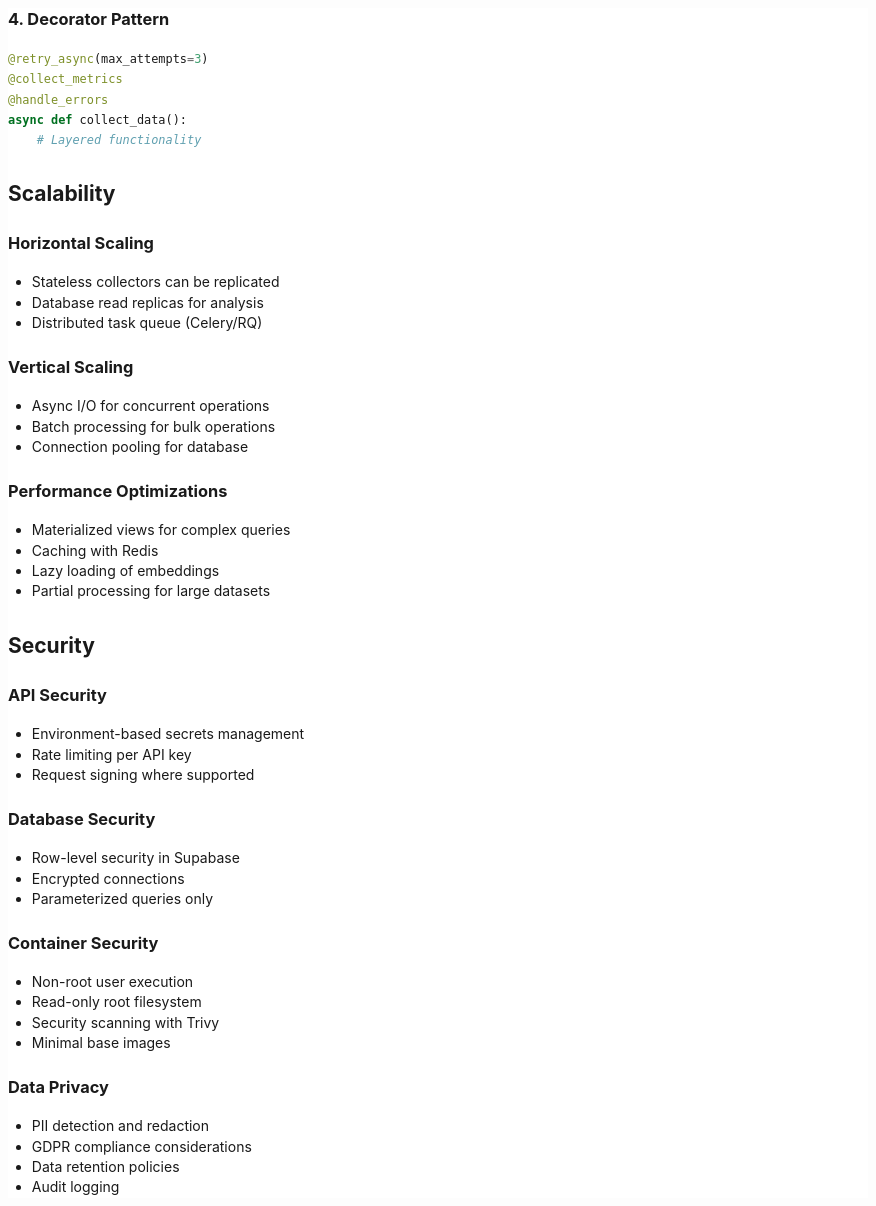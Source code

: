 ### 4. Decorator Pattern
```python
@retry_async(max_attempts=3)
@collect_metrics
@handle_errors
async def collect_data():
    # Layered functionality
```

## Scalability

### Horizontal Scaling
- Stateless collectors can be replicated
- Database read replicas for analysis
- Distributed task queue (Celery/RQ)

### Vertical Scaling
- Async I/O for concurrent operations
- Batch processing for bulk operations
- Connection pooling for database

### Performance Optimizations
- Materialized views for complex queries
- Caching with Redis
- Lazy loading of embeddings
- Partial processing for large datasets

## Security

### API Security
- Environment-based secrets management
- Rate limiting per API key
- Request signing where supported

### Database Security
- Row-level security in Supabase
- Encrypted connections
- Parameterized queries only

### Container Security
- Non-root user execution
- Read-only root filesystem
- Security scanning with Trivy
- Minimal base images

### Data Privacy
- PII detection and redaction
- GDPR compliance considerations
- Data retention policies
- Audit logging
